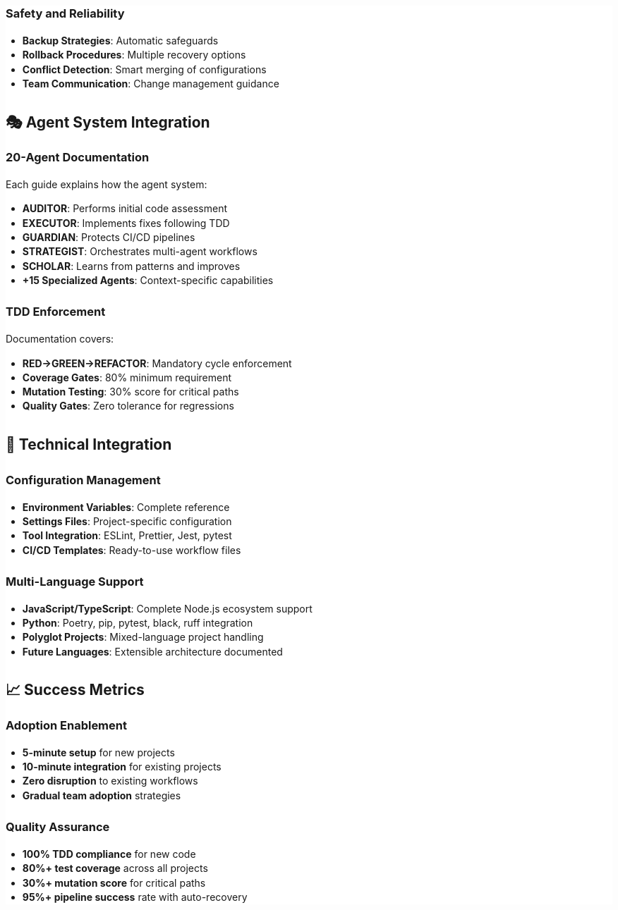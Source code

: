 ### Safety and Reliability
- **Backup Strategies**: Automatic safeguards
- **Rollback Procedures**: Multiple recovery options
- **Conflict Detection**: Smart merging of configurations
- **Team Communication**: Change management guidance

## 🎭 Agent System Integration

### 20-Agent Documentation
Each guide explains how the agent system:
- **AUDITOR**: Performs initial code assessment
- **EXECUTOR**: Implements fixes following TDD
- **GUARDIAN**: Protects CI/CD pipelines
- **STRATEGIST**: Orchestrates multi-agent workflows
- **SCHOLAR**: Learns from patterns and improves
- **+15 Specialized Agents**: Context-specific capabilities

### TDD Enforcement
Documentation covers:
- **RED→GREEN→REFACTOR**: Mandatory cycle enforcement
- **Coverage Gates**: 80% minimum requirement
- **Mutation Testing**: 30% score for critical paths
- **Quality Gates**: Zero tolerance for regressions

## 🔧 Technical Integration

### Configuration Management
- **Environment Variables**: Complete reference
- **Settings Files**: Project-specific configuration
- **Tool Integration**: ESLint, Prettier, Jest, pytest
- **CI/CD Templates**: Ready-to-use workflow files

### Multi-Language Support
- **JavaScript/TypeScript**: Complete Node.js ecosystem support
- **Python**: Poetry, pip, pytest, black, ruff integration
- **Polyglot Projects**: Mixed-language project handling
- **Future Languages**: Extensible architecture documented

## 📈 Success Metrics

### Adoption Enablement
- **5-minute setup** for new projects
- **10-minute integration** for existing projects
- **Zero disruption** to existing workflows
- **Gradual team adoption** strategies

### Quality Assurance
- **100% TDD compliance** for new code
- **80%+ test coverage** across all projects
- **30%+ mutation score** for critical paths
- **95%+ pipeline success** rate with auto-recovery
